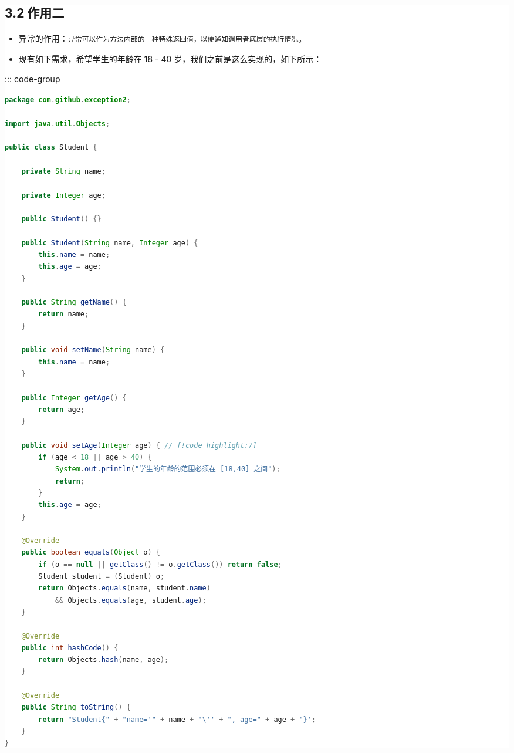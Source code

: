 ## 3.2 作用二

* 异常的作用：`异常可以作为方法内部的一种特殊返回值，以便通知调用者底层的执行情况`。

* 现有如下需求，希望学生的年龄在 18 - 40 岁，我们之前是这么实现的，如下所示：

::: code-group

```java [Student.java]
package com.github.exception2;

import java.util.Objects;

public class Student {

    private String name;

    private Integer age;

    public Student() {}

    public Student(String name, Integer age) {
        this.name = name;
        this.age = age;
    }

    public String getName() {
        return name;
    }

    public void setName(String name) {
        this.name = name;
    }

    public Integer getAge() {
        return age;
    }

    public void setAge(Integer age) { // [!code highlight:7]
        if (age < 18 || age > 40) {
            System.out.println("学生的年龄的范围必须在 [18,40] 之间");
            return;
        }
        this.age = age;
    }

    @Override
    public boolean equals(Object o) {
        if (o == null || getClass() != o.getClass()) return false;
        Student student = (Student) o;
        return Objects.equals(name, student.name) 
            && Objects.equals(age, student.age);
    }

    @Override
    public int hashCode() {
        return Objects.hash(name, age);
    }

    @Override
    public String toString() {
        return "Student{" + "name='" + name + '\'' + ", age=" + age + '}';
    }
}
```